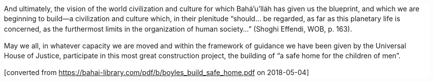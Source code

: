 And ultimately, the vision of the world civilization and culture for which Bahá’u’lláh has
given us the blueprint, and which we are beginning to build—a civilization and culture
which, in their plenitude “should… be regarded, as far as this planetary life is concerned,
as the furthermost limits in the organization of human society…” (Shoghi Effendi, WOB,
p. 163).

May we all, in whatever capacity we are moved and within the framework of guidance
we have been given by the Universal House of Justice, participate in this most great
construction project, the building of “a safe home for the children of men”.


[converted from https://bahai-library.com/pdf/b/boyles_build_safe_home.pdf on 2018-05-04]


